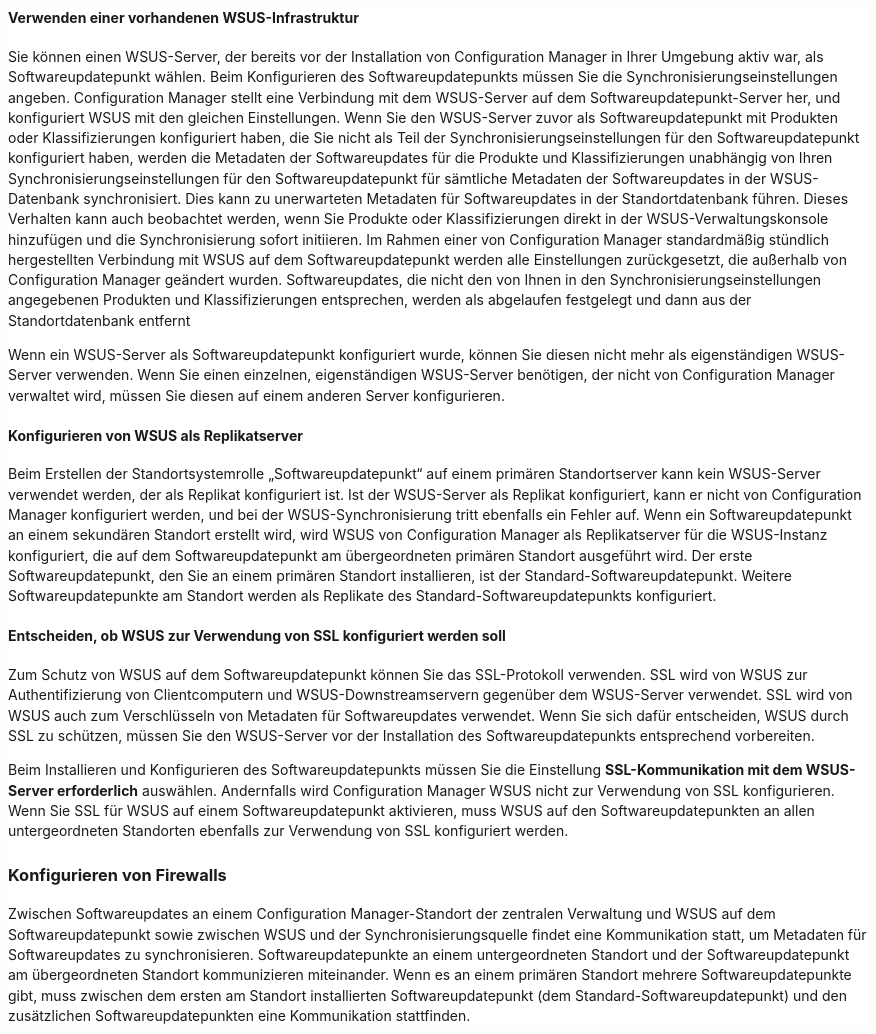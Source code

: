 ####  <a name="BKMK_WSUSInfrastructure"></a> Verwenden einer vorhandenen WSUS-Infrastruktur  
 Sie können einen WSUS-Server, der bereits vor der Installation von Configuration Manager in Ihrer Umgebung aktiv war, als Softwareupdatepunkt wählen. Beim Konfigurieren des Softwareupdatepunkts müssen Sie die Synchronisierungseinstellungen angeben. Configuration Manager stellt eine Verbindung mit dem WSUS-Server auf dem Softwareupdatepunkt-Server her, und konfiguriert WSUS mit den gleichen Einstellungen. Wenn Sie den WSUS-Server zuvor als Softwareupdatepunkt mit Produkten oder Klassifizierungen konfiguriert haben, die Sie nicht als Teil der Synchronisierungseinstellungen für den Softwareupdatepunkt konfiguriert haben, werden die Metadaten der Softwareupdates für die Produkte und Klassifizierungen unabhängig von Ihren Synchronisierungseinstellungen für den Softwareupdatepunkt für sämtliche Metadaten der Softwareupdates in der WSUS-Datenbank synchronisiert. Dies kann zu unerwarteten Metadaten für Softwareupdates in der Standortdatenbank führen. Dieses Verhalten kann auch beobachtet werden, wenn Sie Produkte oder Klassifizierungen direkt in der WSUS-Verwaltungskonsole hinzufügen und die Synchronisierung sofort initiieren. Im Rahmen einer von Configuration Manager standardmäßig stündlich hergestellten Verbindung mit WSUS auf dem Softwareupdatepunkt werden alle Einstellungen zurückgesetzt, die außerhalb von Configuration Manager geändert wurden. Softwareupdates, die nicht den von Ihnen in den Synchronisierungseinstellungen angegebenen Produkten und Klassifizierungen entsprechen, werden als abgelaufen festgelegt und dann aus der Standortdatenbank entfernt

 Wenn ein WSUS-Server als Softwareupdatepunkt konfiguriert wurde, können Sie diesen nicht mehr als eigenständigen WSUS-Server verwenden. Wenn Sie einen einzelnen, eigenständigen WSUS-Server benötigen, der nicht von Configuration Manager verwaltet wird, müssen Sie diesen auf einem anderen Server konfigurieren.

####  <a name="BKMK_WSUSAsReplica"></a> Konfigurieren von WSUS als Replikatserver  
 Beim Erstellen der Standortsystemrolle „Softwareupdatepunkt“ auf einem primären Standortserver kann kein WSUS-Server verwendet werden, der als Replikat konfiguriert ist. Ist der WSUS-Server als Replikat konfiguriert, kann er nicht von Configuration Manager konfiguriert werden, und bei der WSUS-Synchronisierung tritt ebenfalls ein Fehler auf. Wenn ein Softwareupdatepunkt an einem sekundären Standort erstellt wird, wird WSUS von Configuration Manager als Replikatserver für die WSUS-Instanz konfiguriert, die auf dem Softwareupdatepunkt am übergeordneten primären Standort ausgeführt wird. Der erste Softwareupdatepunkt, den Sie an einem primären Standort installieren, ist der Standard-Softwareupdatepunkt. Weitere Softwareupdatepunkte am Standort werden als Replikate des Standard-Softwareupdatepunkts konfiguriert.  

####  <a name="BKMK_WSUSandSSL"></a> Entscheiden, ob WSUS zur Verwendung von SSL konfiguriert werden soll  
 Zum Schutz von WSUS auf dem Softwareupdatepunkt können Sie das SSL-Protokoll verwenden. SSL wird von WSUS zur Authentifizierung von Clientcomputern und WSUS-Downstreamservern gegenüber dem WSUS-Server verwendet. SSL wird von WSUS auch zum Verschlüsseln von Metadaten für Softwareupdates verwendet. Wenn Sie sich dafür entscheiden, WSUS durch SSL zu schützen, müssen Sie den WSUS-Server vor der Installation des Softwareupdatepunkts entsprechend vorbereiten.  

 Beim Installieren und Konfigurieren des Softwareupdatepunkts müssen Sie die Einstellung **SSL-Kommunikation mit dem WSUS-Server erforderlich** auswählen. Andernfalls wird Configuration Manager WSUS nicht zur Verwendung von SSL konfigurieren. Wenn Sie SSL für WSUS auf einem Softwareupdatepunkt aktivieren, muss WSUS auf den Softwareupdatepunkten an allen untergeordneten Standorten ebenfalls zur Verwendung von SSL konfiguriert werden.  

###  <a name="BKMK_ConfigureFirewalls"></a> Konfigurieren von Firewalls  
 Zwischen Softwareupdates an einem Configuration Manager-Standort der zentralen Verwaltung und WSUS auf dem Softwareupdatepunkt sowie zwischen WSUS und der Synchronisierungsquelle findet eine Kommunikation statt, um Metadaten für Softwareupdates zu synchronisieren. Softwareupdatepunkte an einem untergeordneten Standort und der Softwareupdatepunkt am übergeordneten Standort kommunizieren miteinander. Wenn es an einem primären Standort mehrere Softwareupdatepunkte gibt, muss zwischen dem ersten am Standort installierten Softwareupdatepunkt (dem Standard-Softwareupdatepunkt) und den zusätzlichen Softwareupdatepunkten eine Kommunikation stattfinden.  
